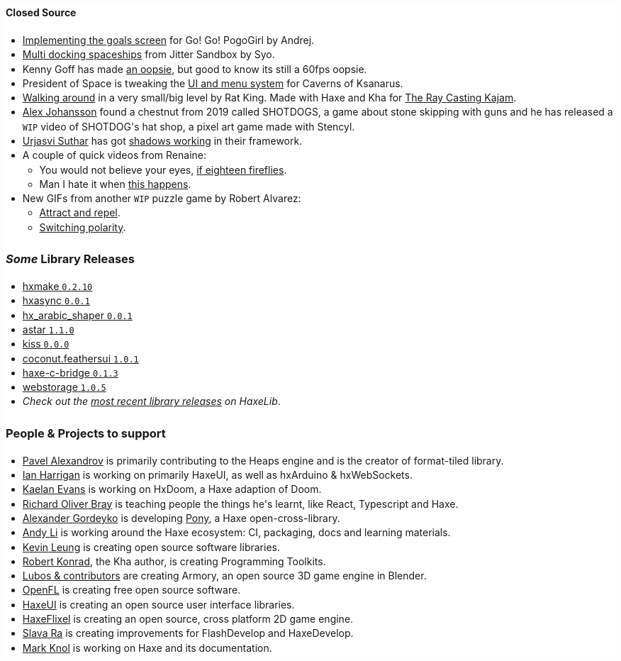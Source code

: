 #### Closed Source
- [Implementing the goals screen](https://twitter.com/ohsat_games/status/1350512140243841024) for Go! Go! PogoGirl by Andrej.
- [Multi docking spaceships](https://twitter.com/SyoPic/status/1350494171585540097) from Jitter Sandbox by Syo.
- Kenny Goff has made [an oopsie](https://twitter.com/kennygoff/status/1349891652643598337), but good to know its still a 60fps oopsie.
- President of Space is tweaking the [UI and menu system](https://twitter.com/matzieq/status/1350471091588919296) for Caverns of Ksanarus.
- [Walking around](https://twitter.com/RatKingsLair/status/1349792696626503683) in a very small/big level by Rat King. Made with Haxe and Kha for [The Ray Casting Kajam](https://alakajam.com/9th-kajam).
- [Alex Johansson](https://twitter.com/alexvscoding/status/1349682406031286273) found a chestnut from 2019 called SHOTDOGS, a game about stone skipping with guns and he has released a `WIP` video of SHOTDOG's hat shop, a pixel art game made with Stencyl.
- [Urjasvi Suthar](https://twitter.com/UrjasviS) has got [shadows working](https://cdn.discordapp.com/attachments/162664383082790912/799250596753309706/Screen_Shot_2021-01-14_at_5.45.26_PM.png) in their framework.
- A couple of quick videos from Renaine:
    * You would not believe your eyes, [if eighteen fireflies](https://twitter.com/OctosoftUS/status/1350484307031285760).
    * Man I hate it when [this happens](https://twitter.com/squuuidly/status/1351212765680168960).
- New GIFs from another `WIP` puzzle game by Robert Alvarez:
    * [Attract and repel](https://twitter.com/Rob1221dev/status/1350149782308847617).
    * [Switching polarity](https://twitter.com/Rob1221dev/status/1351245414046052353).

### _Some_ Library Releases

- [hxmake `0.2.10`](https://lib.haxe.org/p/hxmake)
- [hxasync `0.0.1`](https://lib.haxe.org/p/hxasync)
- [hx_arabic_shaper `0.0.1`](https://lib.haxe.org/p/hx_arabic_shaper)
- [astar `1.1.0`](https://lib.haxe.org/p/astar)
- [kiss `0.0.0`](https://lib.haxe.org/p/kiss)
- [coconut.feathersui `1.0.1`](https://lib.haxe.org/p/coconut.feathersui)
- [haxe-c-bridge `0.1.3`](https://lib.haxe.org/p/haxe-c-bridge)
- [webstorage `1.0.5`](https://lib.haxe.org/p/webstorage)
- _Check out the [most recent library releases](https://lib.haxe.org/recent/) on HaxeLib_.

### People & Projects to support

- [Pavel Alexandrov](https://ko-fi.com/yanrishatum) is primarily contributing to the Heaps engine and is the creator of format-tiled library.
- [Ian Harrigan](https://github.com/sponsors/ianharrigan) is working on primarily HaxeUI, as well as hxArduino & hxWebSockets.
- [Kaelan Evans](https://github.com/sponsors/kevansevans) is working on HxDoom, a Haxe adaption of Doom.
- [Richard Oliver Bray](https://ko-fi.com/richardoliverbray) is teaching people the things he's learnt, like React, Typescript and Haxe.
- [Alexander Gordeyko](https://www.patreon.com/axgord) is developing [Pony](https://github.com/AxGord/Pony), a Haxe open-cross-library.
- [Andy Li](https://github.com/users/andyli/sponsorship) is working around the Haxe ecosystem: CI, packaging, docs and learning materials.
- [Kevin Leung](https://www.patreon.com/kevinresol) is creating open source software libraries.
- [Robert Konrad](https://www.patreon.com/RobDangerous), the Kha author, is creating Programming Toolkits.
- [Lubos & contributors](https://armory3d.org/fund) are creating Armory, an open source 3D game engine in Blender.
- [OpenFL](https://www.patreon.com/openfl) is creating free open source software.
- [HaxeUI](https://www.patreon.com/haxeui) is creating an open source user interface libraries.
- [HaxeFlixel](https://www.patreon.com/haxeflixel) is creating an open source, cross platform 2D game engine.
- [Slava Ra](https://www.patreon.com/slavara) is creating improvements for FlashDevelop and HaxeDevelop.
- [Mark Knol](https://www.patreon.com/markknol) is working on Haxe and its documentation.